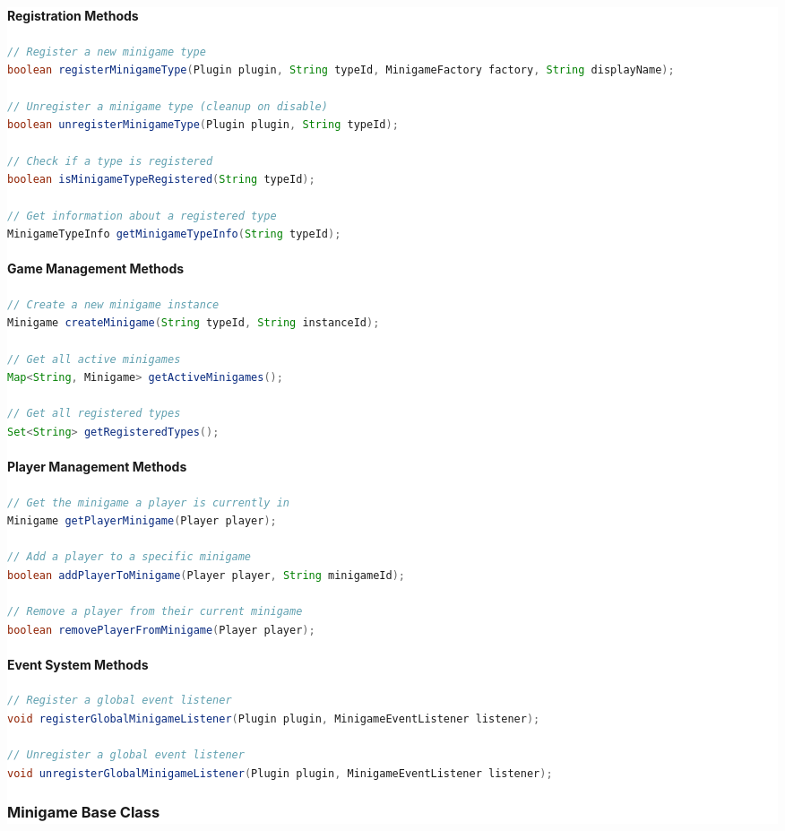#### Registration Methods

```java
// Register a new minigame type
boolean registerMinigameType(Plugin plugin, String typeId, MinigameFactory factory, String displayName);

// Unregister a minigame type (cleanup on disable)
boolean unregisterMinigameType(Plugin plugin, String typeId);

// Check if a type is registered
boolean isMinigameTypeRegistered(String typeId);

// Get information about a registered type
MinigameTypeInfo getMinigameTypeInfo(String typeId);
```

#### Game Management Methods

```java
// Create a new minigame instance
Minigame createMinigame(String typeId, String instanceId);

// Get all active minigames
Map<String, Minigame> getActiveMinigames();

// Get all registered types
Set<String> getRegisteredTypes();
```

#### Player Management Methods

```java
// Get the minigame a player is currently in
Minigame getPlayerMinigame(Player player);

// Add a player to a specific minigame
boolean addPlayerToMinigame(Player player, String minigameId);

// Remove a player from their current minigame
boolean removePlayerFromMinigame(Player player);
```

#### Event System Methods

```java
// Register a global event listener
void registerGlobalMinigameListener(Plugin plugin, MinigameEventListener listener);

// Unregister a global event listener
void unregisterGlobalMinigameListener(Plugin plugin, MinigameEventListener listener);
```

### Minigame Base Class
